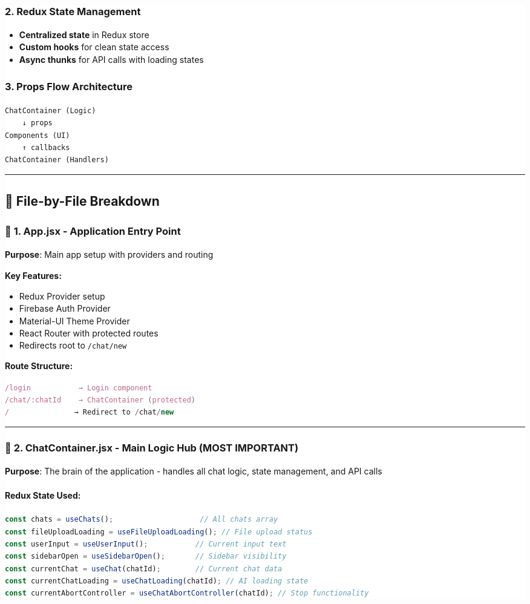 ### 2. **Redux State Management**
- **Centralized state** in Redux store
- **Custom hooks** for clean state access
- **Async thunks** for API calls with loading states

### 3. **Props Flow Architecture**
```
ChatContainer (Logic)
    ↓ props
Components (UI)
    ↑ callbacks
ChatContainer (Handlers)
```

---

## 📄 **File-by-File Breakdown**

### 🎯 **1. App.jsx - Application Entry Point**

**Purpose**: Main app setup with providers and routing

**Key Features:**
- Redux Provider setup
- Firebase Auth Provider
- Material-UI Theme Provider
- React Router with protected routes
- Redirects root to `/chat/new`

**Route Structure:**
```javascript
/login           → Login component
/chat/:chatId    → ChatContainer (protected)
/               → Redirect to /chat/new
```

---

### 🧠 **2. ChatContainer.jsx - Main Logic Hub (MOST IMPORTANT)**

**Purpose**: The brain of the application - handles all chat logic, state management, and API calls

#### **Redux State Used:**
```javascript
const chats = useChats();                    // All chats array
const fileUploadLoading = useFileUploadLoading(); // File upload status
const userInput = useUserInput();           // Current input text
const sidebarOpen = useSidebarOpen();       // Sidebar visibility
const currentChat = useChat(chatId);        // Current chat data
const currentChatLoading = useChatLoading(chatId); // AI loading state
const currentAbortController = useChatAbortController(chatId); // Stop functionality
```

